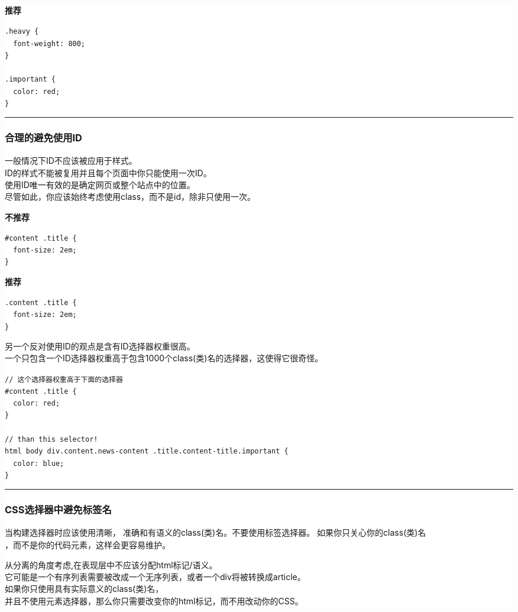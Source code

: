 
**推荐**
    
    
    .heavy {
      font-weight: 800;
    }
    
    .important {
      color: red;
    }
    

* * *

### 合理的避免使用ID

一般情况下ID不应该被应用于样式。  
ID的样式不能被复用并且每个页面中你只能使用一次ID。  
使用ID唯一有效的是确定网页或整个站点中的位置。  
尽管如此，你应该始终考虑使用class，而不是id，除非只使用一次。  

**不推荐**
    
    
    #content .title {
      font-size: 2em;
    }
    

**推荐**
    
    
    .content .title {
      font-size: 2em;
    }
    

另一个反对使用ID的观点是含有ID选择器权重很高。  
一个只包含一个ID选择器权重高于包含1000个class(类)名的选择器，这使得它很奇怪。
    
    
    // 这个选择器权重高于下面的选择器
    #content .title {
      color: red;
    }
    
    // than this selector!
    html body div.content.news-content .title.content-title.important {
      color: blue;
    }
    

* * *

### CSS选择器中避免标签名

当构建选择器时应该使用清晰， 准确和有语义的class(类)名。不要使用标签选择器。 如果你只关心你的class(类)名  
，而不是你的代码元素，这样会更容易维护。

从分离的角度考虑,在表现层中不应该分配html标记/语义。  
它可能是一个有序列表需要被改成一个无序列表，或者一个div将被转换成article。  
如果你只使用具有实际意义的class(类)名，  
并且不使用元素选择器，那么你只需要改变你的html标记，而不用改动你的CSS。
